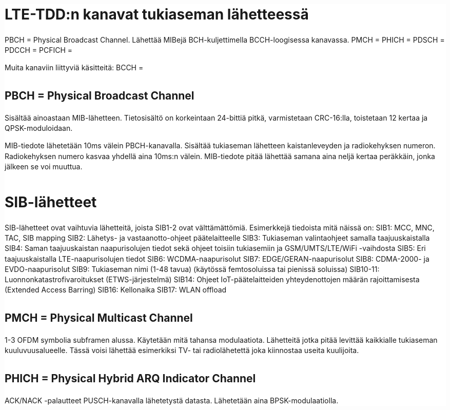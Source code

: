 


LTE-TDD:n kanavat tukiaseman lähetteessä
==========================================

PBCH   = Physical Broadcast Channel. Lähettää MIBejä BCH-kuljettimella BCCH-loogisessa kanavassa.
PMCH   = 
PHICH  = 
PDSCH  =  
PDCCH  = 
PCFICH = 

Muita kanaviin liittyviä käsitteitä:
BCCH   = 

PBCH = Physical Broadcast Channel
---------------------------------
Sisältää ainoastaan MIB-lähetteen. Tietosisältö on korkeintaan 24-bittiä pitkä, varmistetaan CRC-16:lla, toistetaan 12 kertaa ja QPSK-moduloidaan.

MIB-tiedote lähetetään 10ms välein PBCH-kanavalla. Sisältää tukiaseman lähetteen kaistanleveyden ja radiokehyksen numeron. Radiokehyksen numero kasvaa yhdellä aina 10ms:n välein. MIB-tiedote pitää lähettää samana aina neljä kertaa peräkkäin, jonka jälkeen se voi muuttua.

SIB-lähetteet
=============
SIB-lähetteet ovat vaihtuvia lähetteitä, joista SIB1-2 ovat välttämättömiä. Esimerkkejä tiedoista mitä näissä on:
SIB1: MCC, MNC, TAC, SIB mapping
SIB2: Lähetys- ja vastaanotto-ohjeet päätelaitteelle
SIB3: Tukiaseman valintaohjeet samalla taajuuskaistalla
SIB4: Saman taajuuskaistan naapurisolujen tiedot sekä ohjeet toisiin tukiasemiin ja GSM/UMTS/LTE/WiFi -vaihdosta
SIB5: Eri taajuuskaistalla LTE-naapurisolujen tiedot
SIB6: WCDMA-naapurisolut
SIB7: EDGE/GERAN-naapurisolut
SIB8: CDMA-2000- ja EVDO-naapurisolut
SIB9: Tukiaseman nimi (1-48 tavua) (käytössä femtosoluissa tai pienissä soluissa)
SIB10-11: Luonnonkatastrofivaroitukset (ETWS-järjestelmä)
SIB14: Ohjeet IoT-päätelaitteiden yhteydenottojen määrän rajoittamisesta (Extended Access Barring)
SIB16: Kellonaika
SIB17: WLAN offload



PMCH = Physical Multicast Channel
---------------------------------
1-3 OFDM symbolia subframen alussa. Käytetään mitä tahansa modulaatiota. Lähetteitä jotka pitää levittää kaikkialle tukiaseman kuuluvuusalueelle. Tässä voisi lähettää esimerkiksi TV- tai radiolähetettä joka kiinnostaa useita kuulijoita.

PHICH = Physical Hybrid ARQ Indicator Channel
---------------------------------------------
ACK/NACK -palautteet PUSCH-kanavalla lähetetystä datasta. Lähetetään aina BPSK-modulaatiolla.
